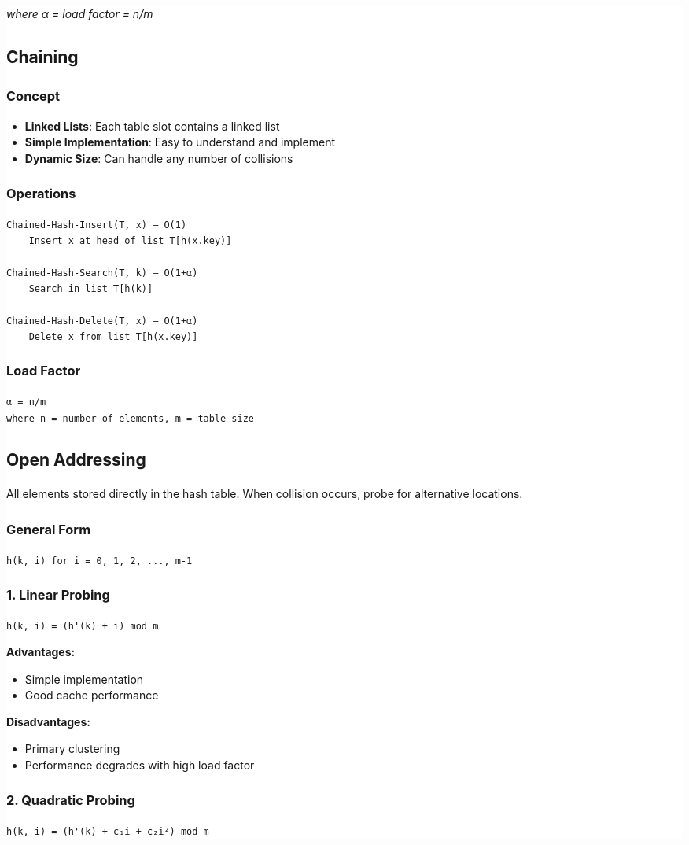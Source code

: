*where α = load factor = n/m*

## Chaining

### Concept
- **Linked Lists**: Each table slot contains a linked list
- **Simple Implementation**: Easy to understand and implement
- **Dynamic Size**: Can handle any number of collisions

### Operations
```
Chained-Hash-Insert(T, x) – O(1)
    Insert x at head of list T[h(x.key)]

Chained-Hash-Search(T, k) – O(1+α)
    Search in list T[h(k)]

Chained-Hash-Delete(T, x) – O(1+α)
    Delete x from list T[h(x.key)]
```

### Load Factor
```
α = n/m
where n = number of elements, m = table size
```

## Open Addressing

All elements stored directly in the hash table. When collision occurs, probe for alternative locations.

### General Form
```
h(k, i) for i = 0, 1, 2, ..., m-1
```

### 1. Linear Probing
```
h(k, i) = (h'(k) + i) mod m
```

**Advantages:**
- Simple implementation
- Good cache performance

**Disadvantages:**
- Primary clustering
- Performance degrades with high load factor

### 2. Quadratic Probing
```
h(k, i) = (h'(k) + c₁i + c₂i²) mod m
```
